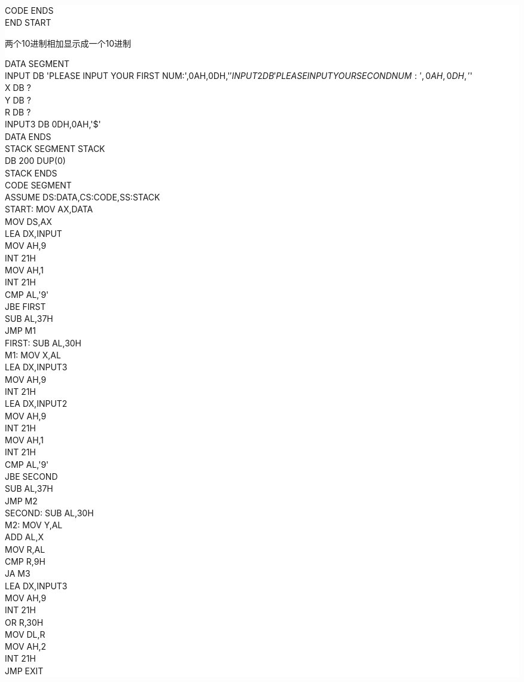 CODE ENDS   
END START   

两个10进制相加显示成一个10进制

DATA SEGMENT   
INPUT DB 'PLEASE INPUT YOUR FIRST NUM:',0AH,0DH,'$'   
INPUT2 DB 'PLEASE INPUT YOUR SECOND NUM:',0AH,0DH,'$'   
X DB ?   
Y DB ?   
R DB ?   
INPUT3 DB 0DH,0AH,'$'   
DATA ENDS   
STACK SEGMENT STACK   
DB 200 DUP(0)   
STACK ENDS   
CODE SEGMENT   
ASSUME DS:DATA,CS:CODE,SS:STACK   
START: MOV AX,DATA   
MOV DS,AX   
LEA DX,INPUT   
MOV AH,9   
INT 21H   
MOV AH,1   
INT 21H   
CMP AL,'9'   
JBE FIRST   
SUB AL,37H   
JMP M1   
FIRST: SUB AL,30H   
M1: MOV X,AL   
LEA DX,INPUT3   
MOV AH,9   
INT 21H   
LEA DX,INPUT2   
MOV AH,9   
INT 21H   
MOV AH,1   
INT 21H   
CMP AL,'9'   
JBE SECOND   
SUB AL,37H   
JMP M2   
SECOND: SUB AL,30H   
M2: MOV Y,AL   
ADD AL,X   
MOV R,AL   
CMP R,9H   
JA M3   
LEA DX,INPUT3   
MOV AH,9   
INT 21H   
OR R,30H   
MOV DL,R   
MOV AH,2   
INT 21H   
JMP EXIT   
